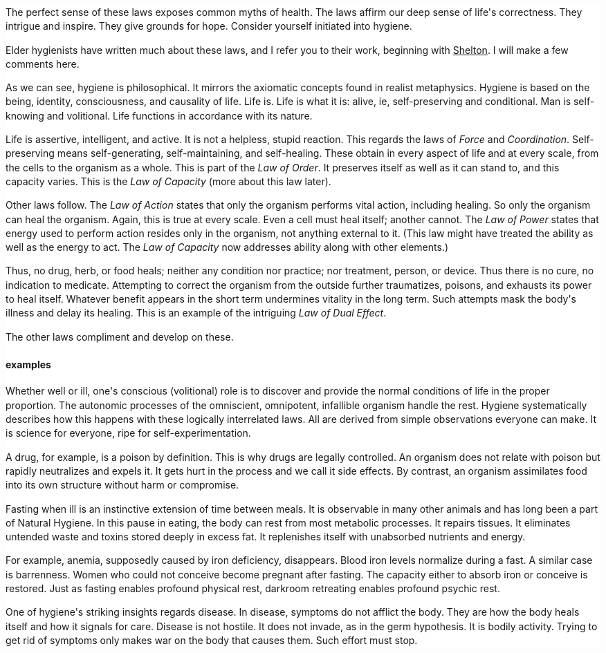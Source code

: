 The perfect sense of these laws exposes common myths of health. The laws affirm our deep sense of life's correctness. They intrigue and inspire. They give grounds for hope. Consider yourself initiated into hygiene.

Elder hygienists have written much about these laws, and I refer you to their work, beginning with [Shelton](/nhs.pdf). I will make a few comments here.

As we can see, hygiene is philosophical. It mirrors the axiomatic concepts found in realist metaphysics. Hygiene is based on the being, identity, consciousness, and causality of life. Life is. Life is what it is: alive, ie, self-preserving and conditional. Man is self-knowing and volitional. Life functions in accordance with its nature.

Life is assertive, intelligent, and active. It is not a helpless, stupid reaction. This regards the laws of _Force_ and _Coordination_. Self-preserving means self-generating, self-maintaining, and self-healing. These obtain in every aspect of life and at every scale, from the cells to the organism as a whole. This is part of the _Law of Order_. It preserves itself as well as it can stand to, and this capacity varies. This is the _Law of Capacity_ (more about this law later).

Other laws follow. The _Law of Action_ states that only the organism performs vital action, including healing. So only the organism can heal the organism. Again, this is true at every scale. Even a cell must heal itself; another cannot. The _Law of Power_ states that energy used to perform action resides only in the organism, not anything external to it. (This law might have treated the ability as well as the energy to act. The _Law of Capacity_ now addresses ability along with other elements.)

Thus, no drug, herb, or food heals; neither any condition nor practice; nor treatment, person, or device. Thus there is no cure, no indication to medicate. Attempting to correct the organism from the outside further traumatizes, poisons, and exhausts its power to heal itself. Whatever benefit appears in the short term undermines vitality in the long term. Such attempts mask the body's illness and delay its healing. This is an example of the intriguing _Law of Dual Effect_. 

The other laws compliment and develop on these. 

#### examples

Whether well or ill, one's conscious (volitional) role is to discover and provide the normal conditions of life in the proper proportion. The autonomic processes of the omniscient, omnipotent, infallible organism handle the rest. Hygiene systematically describes how this happens with these logically interrelated laws. All are derived from simple observations everyone can make. It is science for everyone, ripe for self-experimentation.

A drug, for example, is a poison by definition. This is why drugs are legally controlled. An organism does not relate with poison but rapidly neutralizes and expels it. It gets hurt in the process and we call it side effects. By contrast, an organism assimilates food into its own structure without harm or compromise.

Fasting when ill is an instinctive extension of time between meals. It is observable in many other animals and has long been a part of Natural Hygiene. In this pause in eating, the body can rest from most metabolic processes. It repairs tissues. It eliminates untended waste and toxins stored deeply in excess fat. It replenishes itself with unabsorbed nutrients and energy.

For example, anemia, supposedly caused by iron deficiency, disappears. Blood iron levels normalize during a fast. A similar case is barrenness. Women who could not conceive become pregnant after fasting. The capacity either to absorb iron or conceive is restored. Just as fasting enables profound physical rest, darkroom retreating enables profound psychic rest.

One of hygiene's striking insights regards disease. In disease, symptoms do not afflict the body. They are how the body heals itself and how it signals for care. Disease is not hostile. It does not invade, as in the germ hypothesis. It is bodily activity. Trying to get rid of symptoms only makes war on the body that causes them. Such effort must stop.
